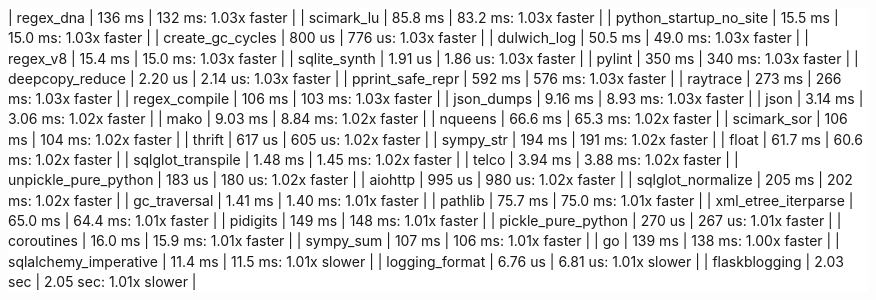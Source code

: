 | regex_dna               | 136 ms                                                      | 132 ms: 1.03x faster                                                      |
| scimark_lu              | 85.8 ms                                                     | 83.2 ms: 1.03x faster                                                     |
| python_startup_no_site  | 15.5 ms                                                     | 15.0 ms: 1.03x faster                                                     |
| create_gc_cycles        | 800 us                                                      | 776 us: 1.03x faster                                                      |
| dulwich_log             | 50.5 ms                                                     | 49.0 ms: 1.03x faster                                                     |
| regex_v8                | 15.4 ms                                                     | 15.0 ms: 1.03x faster                                                     |
| sqlite_synth            | 1.91 us                                                     | 1.86 us: 1.03x faster                                                     |
| pylint                  | 350 ms                                                      | 340 ms: 1.03x faster                                                      |
| deepcopy_reduce         | 2.20 us                                                     | 2.14 us: 1.03x faster                                                     |
| pprint_safe_repr        | 592 ms                                                      | 576 ms: 1.03x faster                                                      |
| raytrace                | 273 ms                                                      | 266 ms: 1.03x faster                                                      |
| regex_compile           | 106 ms                                                      | 103 ms: 1.03x faster                                                      |
| json_dumps              | 9.16 ms                                                     | 8.93 ms: 1.03x faster                                                     |
| json                    | 3.14 ms                                                     | 3.06 ms: 1.02x faster                                                     |
| mako                    | 9.03 ms                                                     | 8.84 ms: 1.02x faster                                                     |
| nqueens                 | 66.6 ms                                                     | 65.3 ms: 1.02x faster                                                     |
| scimark_sor             | 106 ms                                                      | 104 ms: 1.02x faster                                                      |
| thrift                  | 617 us                                                      | 605 us: 1.02x faster                                                      |
| sympy_str               | 194 ms                                                      | 191 ms: 1.02x faster                                                      |
| float                   | 61.7 ms                                                     | 60.6 ms: 1.02x faster                                                     |
| sqlglot_transpile       | 1.48 ms                                                     | 1.45 ms: 1.02x faster                                                     |
| telco                   | 3.94 ms                                                     | 3.88 ms: 1.02x faster                                                     |
| unpickle_pure_python    | 183 us                                                      | 180 us: 1.02x faster                                                      |
| aiohttp                 | 995 us                                                      | 980 us: 1.02x faster                                                      |
| sqlglot_normalize       | 205 ms                                                      | 202 ms: 1.02x faster                                                      |
| gc_traversal            | 1.41 ms                                                     | 1.40 ms: 1.01x faster                                                     |
| pathlib                 | 75.7 ms                                                     | 75.0 ms: 1.01x faster                                                     |
| xml_etree_iterparse     | 65.0 ms                                                     | 64.4 ms: 1.01x faster                                                     |
| pidigits                | 149 ms                                                      | 148 ms: 1.01x faster                                                      |
| pickle_pure_python      | 270 us                                                      | 267 us: 1.01x faster                                                      |
| coroutines              | 16.0 ms                                                     | 15.9 ms: 1.01x faster                                                     |
| sympy_sum               | 107 ms                                                      | 106 ms: 1.01x faster                                                      |
| go                      | 139 ms                                                      | 138 ms: 1.00x faster                                                      |
| sqlalchemy_imperative   | 11.4 ms                                                     | 11.5 ms: 1.01x slower                                                     |
| logging_format          | 6.76 us                                                     | 6.81 us: 1.01x slower                                                     |
| flaskblogging           | 2.03 sec                                                    | 2.05 sec: 1.01x slower                                                    |